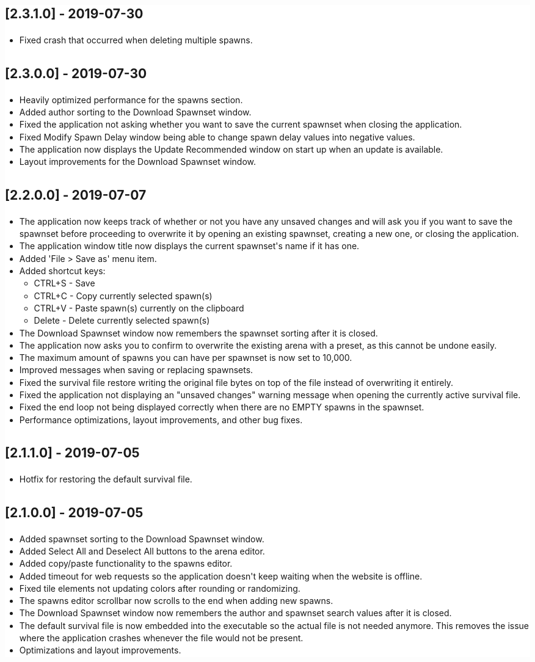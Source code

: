 ## [2.3.1.0] - 2019-07-30

- Fixed crash that occurred when deleting multiple spawns.

## [2.3.0.0] - 2019-07-30

- Heavily optimized performance for the spawns section.
- Added author sorting to the Download Spawnset window.
- Fixed the application not asking whether you want to save the current spawnset when closing the application.
- Fixed Modify Spawn Delay window being able to change spawn delay values into negative values.
- The application now displays the Update Recommended window on start up when an update is available.
- Layout improvements for the Download Spawnset window.

## [2.2.0.0] - 2019-07-07

- The application now keeps track of whether or not you have any unsaved changes and will ask you if you want to save the spawnset before proceeding to overwrite it by opening an existing spawnset, creating a new one, or closing the application.
- The application window title now displays the current spawnset's name if it has one.
- Added 'File > Save as' menu item.
- Added shortcut keys:
  - CTRL+S - Save
  - CTRL+C - Copy currently selected spawn(s)
  - CTRL+V - Paste spawn(s) currently on the clipboard
  - Delete - Delete currently selected spawn(s)
- The Download Spawnset window now remembers the spawnset sorting after it is closed.
- The application now asks you to confirm to overwrite the existing arena with a preset, as this cannot be undone easily.
- The maximum amount of spawns you can have per spawnset is now set to 10,000.
- Improved messages when saving or replacing spawnsets.
- Fixed the survival file restore writing the original file bytes on top of the file instead of overwriting it entirely.
- Fixed the application not displaying an "unsaved changes" warning message when opening the currently active survival file.
- Fixed the end loop not being displayed correctly when there are no EMPTY spawns in the spawnset.
- Performance optimizations, layout improvements, and other bug fixes.

## [2.1.1.0] - 2019-07-05

- Hotfix for restoring the default survival file.

## [2.1.0.0] - 2019-07-05

- Added spawnset sorting to the Download Spawnset window.
- Added Select All and Deselect All buttons to the arena editor.
- Added copy/paste functionality to the spawns editor.
- Added timeout for web requests so the application doesn't keep waiting when the website is offline.
- Fixed tile elements not updating colors after rounding or randomizing.
- The spawns editor scrollbar now scrolls to the end when adding new spawns.
- The Download Spawnset window now remembers the author and spawnset search values after it is closed.
- The default survival file is now embedded into the executable so the actual file is not needed anymore. This removes the issue where the application crashes whenever the file would not be present.
- Optimizations and layout improvements.
